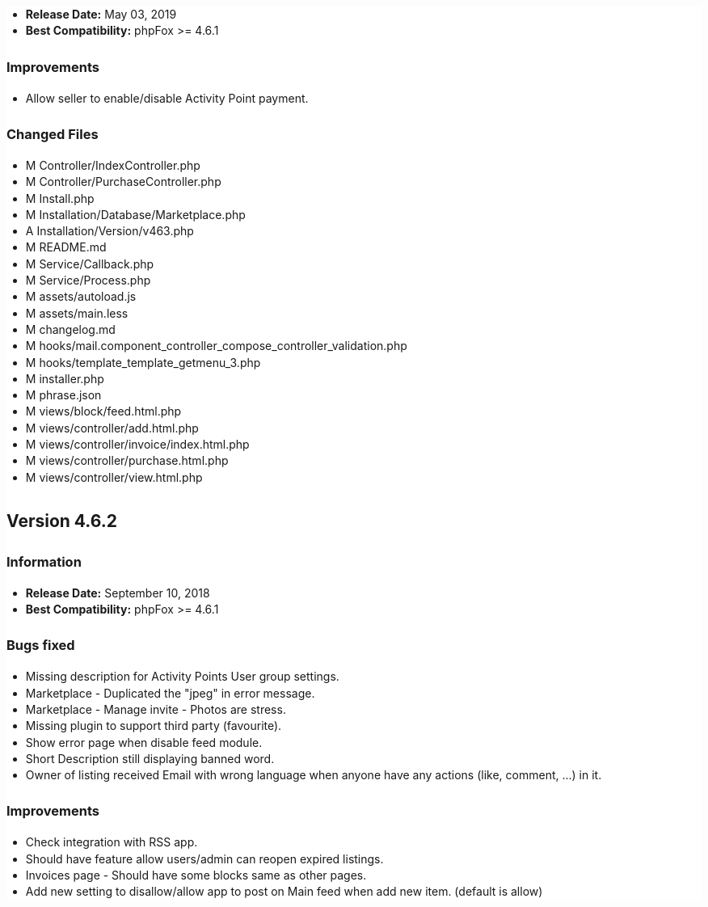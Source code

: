 - **Release Date:** May 03, 2019
- **Best Compatibility:** phpFox >= 4.6.1

### Improvements

- Allow seller to enable/disable Activity Point payment.

### Changed Files

- M Controller/IndexController.php
- M Controller/PurchaseController.php
- M Install.php
- M Installation/Database/Marketplace.php
- A Installation/Version/v463.php
- M README.md
- M Service/Callback.php
- M Service/Process.php
- M assets/autoload.js
- M assets/main.less
- M changelog.md
- M hooks/mail.component_controller_compose_controller_validation.php
- M hooks/template_template_getmenu_3.php
- M installer.php
- M phrase.json
- M views/block/feed.html.php
- M views/controller/add.html.php
- M views/controller/invoice/index.html.php
- M views/controller/purchase.html.php
- M views/controller/view.html.php


## Version 4.6.2

### Information

- **Release Date:** September 10, 2018
- **Best Compatibility:** phpFox >= 4.6.1

### Bugs fixed

- Missing description for Activity Points User group settings.
- Marketplace - Duplicated the "jpeg" in error message.
- Marketplace - Manage invite - Photos are stress.
- Missing plugin to support third party (favourite).
- Show error page when disable feed module.
- Short Description still displaying banned word.
- Owner of listing received Email with wrong language when anyone have any actions (like, comment, ...) in it.

### Improvements

- Check integration with RSS app.
- Should have feature allow users/admin can reopen expired listings.
- Invoices page - Should have some blocks same as other pages.
- Add new setting to disallow/allow app to post on Main feed when add new item. (default is allow)
